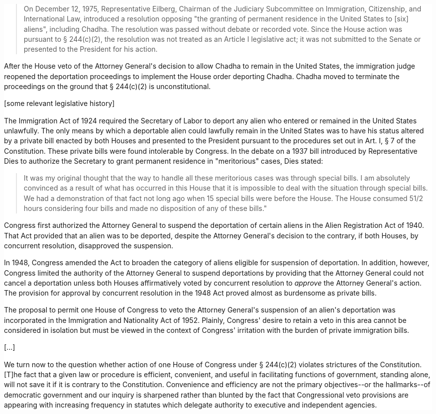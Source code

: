 
> On December 12, 1975, Representative Eilberg, Chairman of the Judiciary
Subcommittee on Immigration, Citizenship, and International Law, introduced a
resolution opposing "the granting of permanent residence in the United States
to [six] aliens", including Chadha. The resolution was passed without debate or recorded vote. Since the House action was pursuant to § 244(c)(2), the resolution was not treated as an Article I legislative act; it was not submitted to the Senate or presented to
the President for his action.

After the House veto of the Attorney General's decision to allow Chadha to
remain in the United States, the immigration judge reopened the deportation
proceedings to implement the House order deporting Chadha. Chadha moved to
terminate the proceedings on the ground that § 244(c)(2) is unconstitutional.

[some relevant legislative history]

The Immigration Act of 1924 required
the Secretary of Labor to deport any alien who entered or remained in the
United States unlawfully. The only means by which a deportable alien could
lawfully remain in the United States was to have his status altered by a
private bill enacted by both Houses and presented to the President pursuant to
the procedures set out in Art. I, § 7 of the Constitution. These private bills
were found intolerable by Congress. In the debate on a 1937 bill introduced by
Representative Dies to authorize the Secretary to grant permanent residence in
"meritorious" cases, Dies stated:

> It was my original thought that the way to handle all these meritorious cases was through special bills. I am absolutely convinced as a result of what has occurred in this House that it is impossible to deal with the situation through special bills. We had a demonstration of that fact not long ago when 15 special bills were before the House. The House consumed 51/2 hours considering four bills and made no disposition of any of these bills." 

Congress first authorized the Attorney General to suspend the deportation of
certain aliens in the Alien Registration Act of 1940. That Act provided that an alien was to be deported, despite the Attorney General's decision to the contrary, if both Houses, by concurrent resolution, disapproved the suspension.

In 1948, Congress amended the Act to broaden the category of aliens eligible
for suspension of deportation. In addition, however, Congress limited the
authority of the Attorney General to suspend deportations by providing that
the Attorney General could not cancel a deportation unless both Houses
affirmatively voted by concurrent resolution to _approve_ the Attorney
General's action.  The provision
for approval by concurrent resolution in the 1948 Act proved almost as
burdensome as private bills. 

The proposal to permit one House of Congress to veto the Attorney General's
suspension of an alien's deportation was incorporated in the Immigration and
Nationality Act of 1952. Plainly, Congress'
desire to retain a veto in this area cannot be considered in isolation but
must be viewed in the context of Congress' irritation with the burden of
private immigration bills. 

[...]

We turn now to the question whether action of one House of Congress under §
244(c)(2) violates strictures of the Constitution. [T]he fact that a given law or procedure is efficient,
convenient, and useful in facilitating functions of government, standing
alone, will not save it if it is contrary to the Constitution. Convenience and
efficiency are not the primary objectives--or the hallmarks--of democratic
government and our inquiry is sharpened rather than blunted by the fact that
Congressional veto provisions are appearing with increasing frequency in
statutes which delegate authority to executive and independent agencies.
